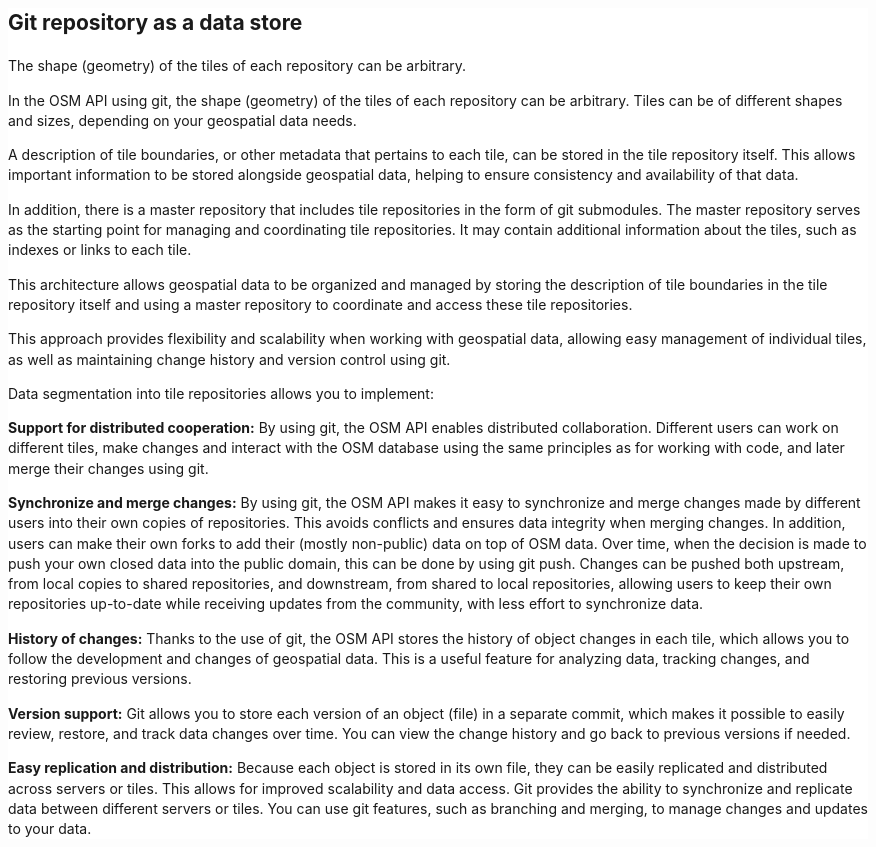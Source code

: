 ## Git repository as a data store

The shape (geometry) of the tiles of each repository can be arbitrary.

In the OSM API using git, the shape (geometry) of the tiles of each repository can be arbitrary. Tiles can be of different shapes and sizes, depending on your geospatial data needs.

A description of tile boundaries, or other metadata that pertains to each tile, can be stored in the tile repository itself. This allows important information to be stored alongside geospatial data, helping to ensure consistency and availability of that data.

In addition, there is a master repository that includes tile repositories in the form of git submodules. The master repository serves as the starting point for managing and coordinating tile repositories. It may contain additional information about the tiles, such as indexes or links to each tile.

This architecture allows geospatial data to be organized and managed by storing the description of tile boundaries in the tile repository itself and using a master repository to coordinate and access these tile repositories.

This approach provides flexibility and scalability when working with geospatial data, allowing easy management of individual tiles, as well as maintaining change history and version control using git.

Data segmentation into tile repositories allows you to implement:

**Support for distributed cooperation:**
By using git, the OSM API enables distributed collaboration. Different users can work on different tiles, make changes and interact with the OSM database using the same principles as for working with code, and later merge their changes using git.

**Synchronize and merge changes:**
By using git, the OSM API makes it easy to synchronize and merge changes made by different users into their own copies of repositories. This avoids conflicts and ensures data integrity when merging changes. In addition, users can make their own forks to add their (mostly non-public) data on top of OSM data. Over time, when the decision is made to push your own closed data into the public domain, this can be done by using git push. Changes can be pushed both upstream, from local copies to shared repositories, and downstream, from shared to local repositories, allowing users to keep their own repositories up-to-date while receiving updates from the community, with less effort to synchronize data.

**History of changes:**
Thanks to the use of git, the OSM API stores the history of object changes in each tile, which allows you to follow the development and changes of geospatial data. This is a useful feature for analyzing data, tracking changes, and restoring previous versions.

**Version support:**
Git allows you to store each version of an object (file) in a separate commit, which makes it possible to easily review, restore, and track data changes over time. You can view the change history and go back to previous versions if needed.

**Easy replication and distribution:**
Because each object is stored in its own file, they can be easily replicated and distributed across servers or tiles. This allows for improved scalability and data access. Git provides the ability to synchronize and replicate data between different servers or tiles. You can use git features, such as branching and merging, to manage changes and updates to your data.
